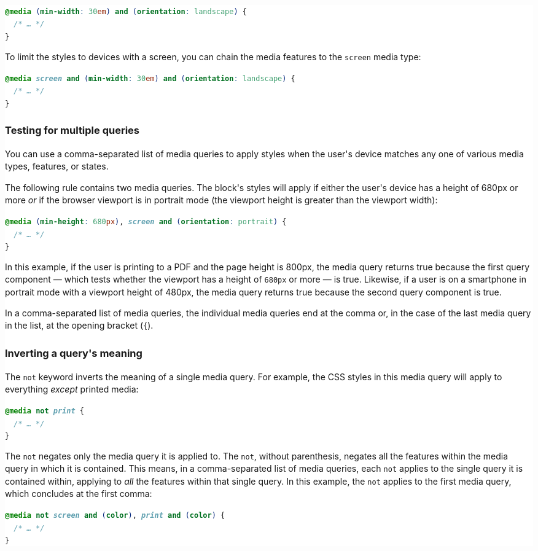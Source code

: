 ```css
@media (min-width: 30em) and (orientation: landscape) {
  /* … */
}
```

To limit the styles to devices with a screen, you can chain the media features to the `screen` media type:

```css
@media screen and (min-width: 30em) and (orientation: landscape) {
  /* … */
}
```

### Testing for multiple queries

You can use a comma-separated list of media queries to apply styles when the user's device matches any one of various media types, features, or states.

The following rule contains two media queries. The block's styles will apply if either the user's device has a height of 680px or more _or_ if the browser viewport is in portrait mode (the viewport height is greater than the viewport width):

```css
@media (min-height: 680px), screen and (orientation: portrait) {
  /* … */
}
```

In this example, if the user is printing to a PDF and the page height is 800px, the media query returns true because the first query component — which tests whether the viewport has a height of `680px` or more — is true.
Likewise, if a user is on a smartphone in portrait mode with a viewport height of 480px, the media query returns true because the second query component is true.

In a comma-separated list of media queries, the individual media queries end at the comma or, in the case of the last media query in the list, at the opening bracket (`{`).

### Inverting a query's meaning

The `not` keyword inverts the meaning of a single media query. For example, the CSS styles in this media query will apply to everything _except_ printed media:

```css
@media not print {
  /* … */
}
```

The `not` negates only the media query it is applied to. The `not`, without parenthesis, negates all the features within the media query in which it is contained. This means, in a comma-separated list of media queries, each `not` applies to the single query it is contained within, applying to _all_ the features within that single query. In this example, the `not` applies to the first media query, which concludes at the first comma:

```css
@media not screen and (color), print and (color) {
  /* … */
}
```
